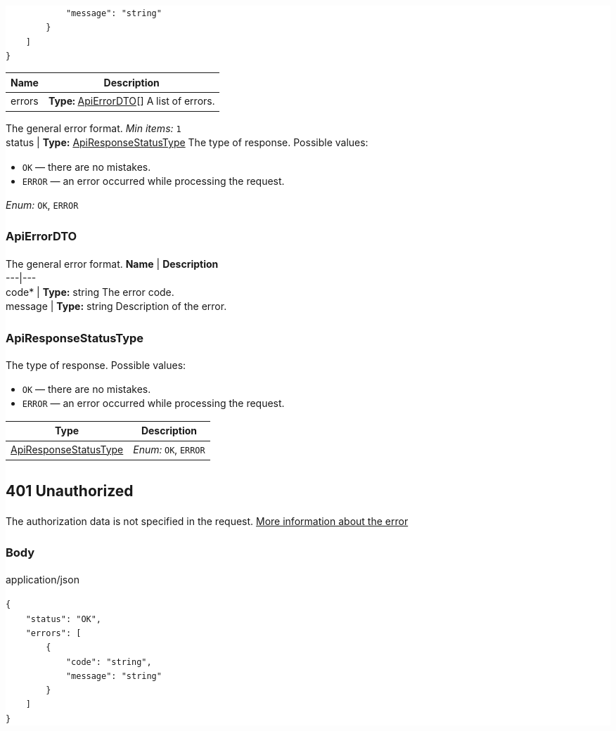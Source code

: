```
            "message": "string"
        }
    ]
}

```

**Name** |  **Description**  
---|---  
errors |  **Type:** [ApiErrorDTO](https://yandex.ru/dev/market/partner-api/doc/en/reference/orders/en/reference/orders/getOrder#apierrordto)[] A list of errors.  
The general error format. _Min items:_ `1`  
status |  **Type:** [ApiResponseStatusType](https://yandex.ru/dev/market/partner-api/doc/en/reference/orders/en/reference/orders/getOrder#apiresponsestatustype) The type of response. Possible values:
  * `OK` — there are no mistakes.
  * `ERROR` — an error occurred while processing the request.

_Enum:_ `OK`, `ERROR`  
###  [](https://yandex.ru/dev/market/partner-api/doc/en/reference/orders/en/reference/orders/getOrder#apierrordto)ApiErrorDTO
The general error format.
**Name** |  **Description**  
---|---  
code* |  **Type:** string The error code.  
message |  **Type:** string Description of the error.  
###  [](https://yandex.ru/dev/market/partner-api/doc/en/reference/orders/en/reference/orders/getOrder#apiresponsestatustype)ApiResponseStatusType
The type of response. Possible values:
  * `OK` — there are no mistakes.
  * `ERROR` — an error occurred while processing the request.

**Type** |  **Description**  
---|---  
[ApiResponseStatusType](https://yandex.ru/dev/market/partner-api/doc/en/reference/orders/en/reference/orders/getOrder#apiresponsestatustype) |  _Enum:_ `OK`, `ERROR`  
##  [](https://yandex.ru/dev/market/partner-api/doc/en/reference/orders/en/reference/orders/getOrder#401-unauthorized)401 Unauthorized
The authorization data is not specified in the request. [More information about the error](https://yandex.ru/dev/market/partner-api/doc/en/reference/orders/en/concepts/error-codes#401)
###  [](https://yandex.ru/dev/market/partner-api/doc/en/reference/orders/en/reference/orders/getOrder#body2)Body
application/json
```
{
    "status": "OK",
    "errors": [
        {
            "code": "string",
            "message": "string"
        }
    ]
}

```
